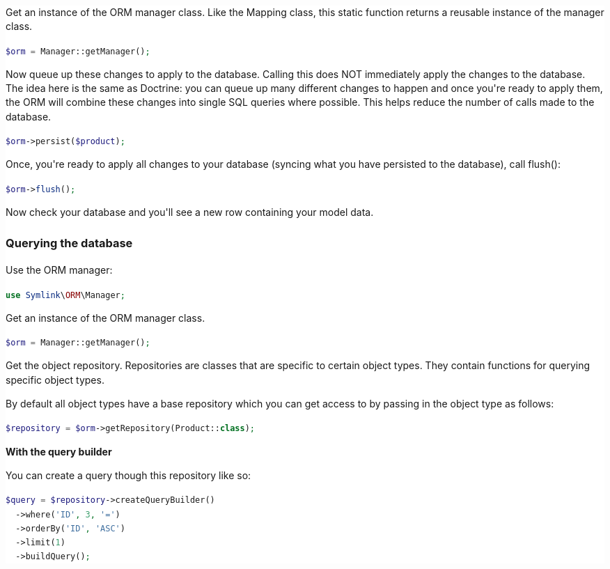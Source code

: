 Get an instance of the ORM manager class. Like the Mapping class, this static function returns
a reusable instance of the manager class. 

```php
$orm = Manager::getManager();
```

Now queue up these changes to apply to the database. Calling this does NOT immediately apply the changes to the
database. The idea here is the same as Doctrine: you can queue up many different changes to happen and once you're
ready to apply them, the ORM will combine these changes into single SQL queries where possible. This helps reduce the 
number of calls made to the database. 

```php
$orm->persist($product);
```

Once, you're ready to apply all changes to your database (syncing what you have persisted to the database), call
flush():

```php
$orm->flush();
```

Now check your database and you'll see a new row containing your model data. 

### Querying the database

Use the ORM manager: 

```php
use Symlink\ORM\Manager;
```

Get an instance of the ORM manager class. 

```php
$orm = Manager::getManager();
```

Get the object repository. Repositories are classes that are specific to certain object types. They contain functions
for querying specific object types. 

By default all object types have a base repository which you can get access to by passing in the object type as follows:

```php
$repository = $orm->getRepository(Product::class);
```

**With the query builder**

You can create a query though this repository like so:

```php
$query = $repository->createQueryBuilder()
  ->where('ID', 3, '=')
  ->orderBy('ID', 'ASC')
  ->limit(1)
  ->buildQuery();
```
